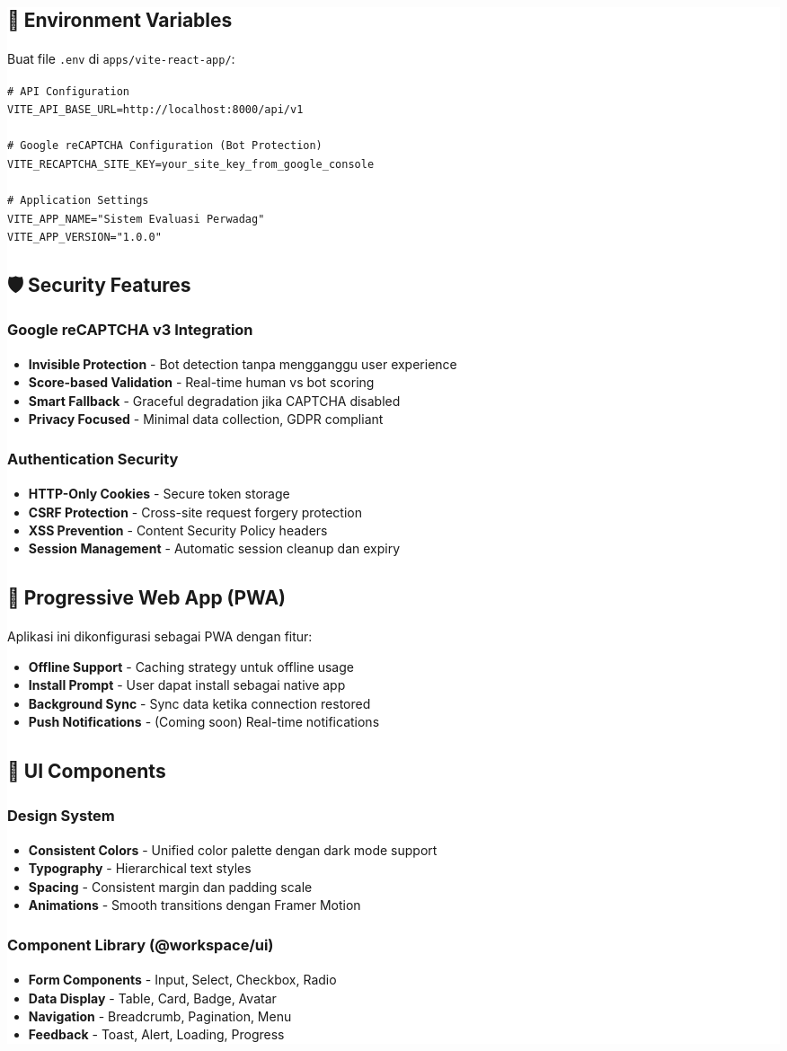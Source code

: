 ## 📜 Environment Variables

Buat file `.env` di `apps/vite-react-app/`:

```env
# API Configuration
VITE_API_BASE_URL=http://localhost:8000/api/v1

# Google reCAPTCHA Configuration (Bot Protection)
VITE_RECAPTCHA_SITE_KEY=your_site_key_from_google_console

# Application Settings
VITE_APP_NAME="Sistem Evaluasi Perwadag"
VITE_APP_VERSION="1.0.0"
```

## 🛡️ Security Features

### Google reCAPTCHA v3 Integration
- **Invisible Protection** - Bot detection tanpa mengganggu user experience
- **Score-based Validation** - Real-time human vs bot scoring
- **Smart Fallback** - Graceful degradation jika CAPTCHA disabled
- **Privacy Focused** - Minimal data collection, GDPR compliant

### Authentication Security
- **HTTP-Only Cookies** - Secure token storage
- **CSRF Protection** - Cross-site request forgery protection
- **XSS Prevention** - Content Security Policy headers
- **Session Management** - Automatic session cleanup dan expiry

## 📱 Progressive Web App (PWA)

Aplikasi ini dikonfigurasi sebagai PWA dengan fitur:

- **Offline Support** - Caching strategy untuk offline usage
- **Install Prompt** - User dapat install sebagai native app
- **Background Sync** - Sync data ketika connection restored
- **Push Notifications** - (Coming soon) Real-time notifications

## 🎨 UI Components

### Design System
- **Consistent Colors** - Unified color palette dengan dark mode support
- **Typography** - Hierarchical text styles
- **Spacing** - Consistent margin dan padding scale
- **Animations** - Smooth transitions dengan Framer Motion

### Component Library (@workspace/ui)
- **Form Components** - Input, Select, Checkbox, Radio
- **Data Display** - Table, Card, Badge, Avatar
- **Navigation** - Breadcrumb, Pagination, Menu
- **Feedback** - Toast, Alert, Loading, Progress
